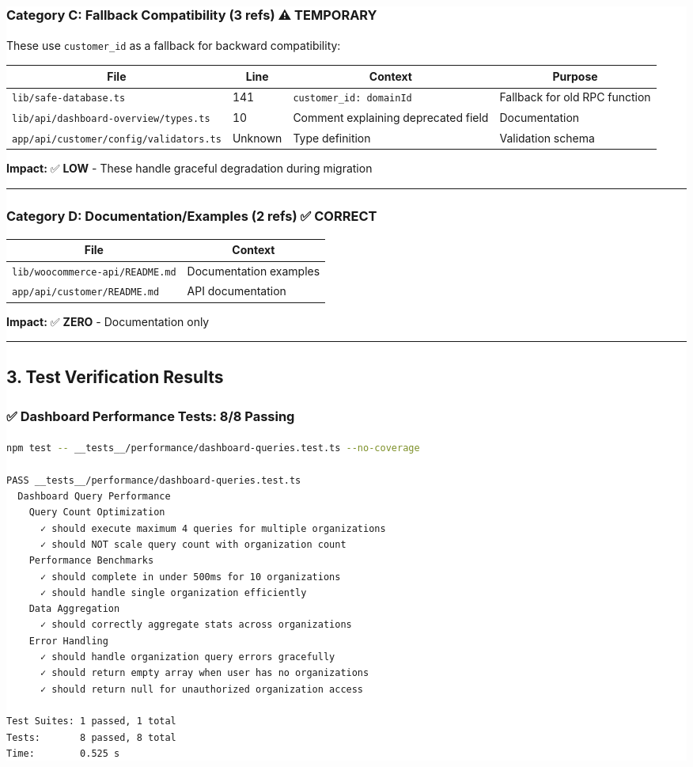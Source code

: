 
### Category C: Fallback Compatibility (3 refs) ⚠️ TEMPORARY

These use `customer_id` as a fallback for backward compatibility:

| File | Line | Context | Purpose |
|------|------|---------|---------|
| `lib/safe-database.ts` | 141 | `customer_id: domainId` | Fallback for old RPC function |
| `lib/api/dashboard-overview/types.ts` | 10 | Comment explaining deprecated field | Documentation |
| `app/api/customer/config/validators.ts` | Unknown | Type definition | Validation schema |

**Impact:** ✅ **LOW** - These handle graceful degradation during migration

---

### Category D: Documentation/Examples (2 refs) ✅ CORRECT

| File | Context |
|------|---------|
| `lib/woocommerce-api/README.md` | Documentation examples |
| `app/api/customer/README.md` | API documentation |

**Impact:** ✅ **ZERO** - Documentation only

---

## 3. Test Verification Results

### ✅ Dashboard Performance Tests: 8/8 Passing

```bash
npm test -- __tests__/performance/dashboard-queries.test.ts --no-coverage

PASS __tests__/performance/dashboard-queries.test.ts
  Dashboard Query Performance
    Query Count Optimization
      ✓ should execute maximum 4 queries for multiple organizations
      ✓ should NOT scale query count with organization count
    Performance Benchmarks
      ✓ should complete in under 500ms for 10 organizations
      ✓ should handle single organization efficiently
    Data Aggregation
      ✓ should correctly aggregate stats across organizations
    Error Handling
      ✓ should handle organization query errors gracefully
      ✓ should return empty array when user has no organizations
      ✓ should return null for unauthorized organization access

Test Suites: 1 passed, 1 total
Tests:       8 passed, 8 total
Time:        0.525 s
```

